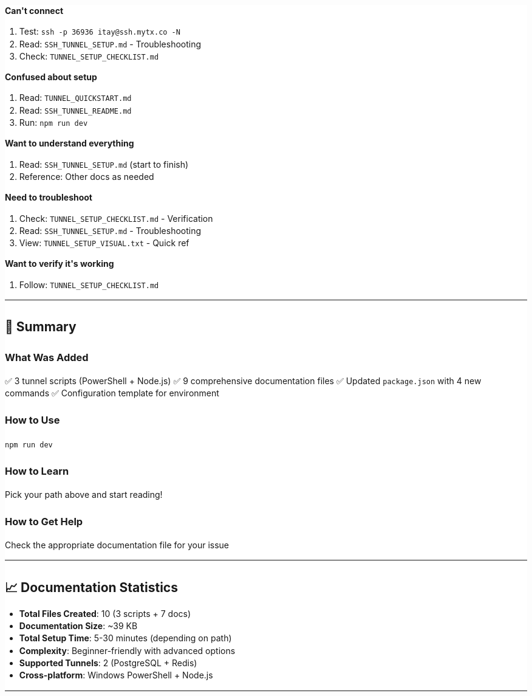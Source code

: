 **Can't connect**
1. Test: `ssh -p 36936 itay@ssh.mytx.co -N`
2. Read: `SSH_TUNNEL_SETUP.md` - Troubleshooting
3. Check: `TUNNEL_SETUP_CHECKLIST.md`

**Confused about setup**
1. Read: `TUNNEL_QUICKSTART.md`
2. Read: `SSH_TUNNEL_README.md`
3. Run: `npm run dev`

**Want to understand everything**
1. Read: `SSH_TUNNEL_SETUP.md` (start to finish)
2. Reference: Other docs as needed

**Need to troubleshoot**
1. Check: `TUNNEL_SETUP_CHECKLIST.md` - Verification
2. Read: `SSH_TUNNEL_SETUP.md` - Troubleshooting
3. View: `TUNNEL_SETUP_VISUAL.txt` - Quick ref

**Want to verify it's working**
1. Follow: `TUNNEL_SETUP_CHECKLIST.md`

---

## 🎉 Summary

### What Was Added
✅ 3 tunnel scripts (PowerShell + Node.js)
✅ 9 comprehensive documentation files
✅ Updated `package.json` with 4 new commands
✅ Configuration template for environment

### How to Use
```powershell
npm run dev
```

### How to Learn
Pick your path above and start reading!

### How to Get Help
Check the appropriate documentation file for your issue

---

## 📈 Documentation Statistics

- **Total Files Created**: 10 (3 scripts + 7 docs)
- **Documentation Size**: ~39 KB
- **Total Setup Time**: 5-30 minutes (depending on path)
- **Complexity**: Beginner-friendly with advanced options
- **Supported Tunnels**: 2 (PostgreSQL + Redis)
- **Cross-platform**: Windows PowerShell + Node.js

---